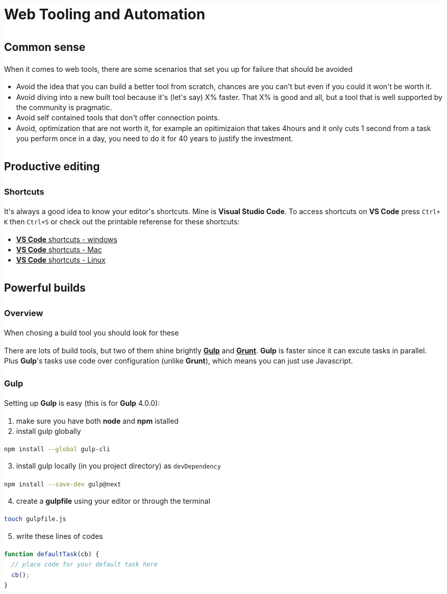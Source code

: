 # Web Tooling and Automation

## Common sense

When it comes to web tools, there are some scenarios that set you up for failure that should be avoided
* Avoid the idea that you can build a better tool from scratch, chances are you can't but even if you could it won't be worth it.
* Avoid diving into a new built tool because it's (let's say) X% faster. That X% is good and all, but a tool that is well supported by the community is pragmatic.
* Avoid self contained tools that don't offer connection points.
* Avoid, optimization that are not worth it, for example an opitimizaion that takes 4hours and it only cuts 1 second from a task you perform once in a day, you need to do it for 40 years to justify the investment.

## Productive editing

### Shortcuts

It's always a good idea to know your editor's shortcuts. Mine is **Visual Studio Code**. To access shortcuts on **VS Code** press `Ctrl+K` then `Ctrl+S` or check out the printable referense for these shortcuts:
* [**VS Code** shortcuts - windows](https://code.visualstudio.com/shortcuts/keyboard-shortcuts-windows.pdf)
* [**VS Code** shortcuts - Mac](https://code.visualstudio.com/shortcuts/keyboard-shortcuts-macos.pdf)
* [**VS Code** shortcuts - Linux](https://code.visualstudio.com/shortcuts/keyboard-shortcuts-linux.pdf)

## Powerful builds

### Overview

When chosing a build tool you should look for these

There are lots of build tools, but two of them shine brightly [**Gulp**](https://github.com/gulpjs/gulp/tree/master) and [**Grunt**](). **Gulp** is faster since it can excute tasks in parallel. Plus **Gulp**'s tasks use code over configuration (unlike **Grunt**), which means you can just use Javascript.

### Gulp

Setting up **Gulp** is easy (this is for **Gulp** 4.0.0):
1. make sure you have both **node** and **npm** istalled
2. install gulp globally
```bash
npm install --global gulp-cli
```
3. install gulp locally (in you project directory) as `devDependency`
```bash
npm install --save-dev gulp@next
```
4. create a **gulpfile** using your editor or through the terminal
```bash
touch gulpfile.js
```
5. write these lines of codes
```js
function defaultTask(cb) {
  // place code for your default task here
  cb();
}

```